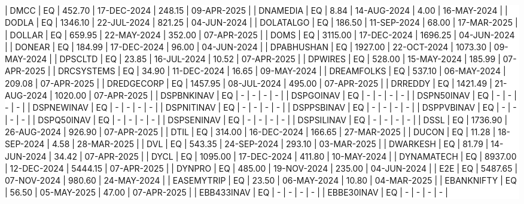 | DMCC | EQ | 452.70 | 17-DEC-2024 | 248.15 | 09-APR-2025 |
| DNAMEDIA | EQ | 8.84 | 14-AUG-2024 | 4.00 | 16-MAY-2024 |
| DODLA | EQ | 1346.10 | 22-JUL-2024 | 821.25 | 04-JUN-2024 |
| DOLATALGO | EQ | 186.50 | 11-SEP-2024 | 68.00 | 17-MAR-2025 |
| DOLLAR | EQ | 659.95 | 22-MAY-2024 | 352.00 | 07-APR-2025 |
| DOMS | EQ | 3115.00 | 17-DEC-2024 | 1696.25 | 04-JUN-2024 |
| DONEAR | EQ | 184.99 | 17-DEC-2024 | 96.00 | 04-JUN-2024 |
| DPABHUSHAN | EQ | 1927.00 | 22-OCT-2024 | 1073.30 | 09-MAY-2024 |
| DPSCLTD | EQ | 23.85 | 16-JUL-2024 | 10.52 | 07-APR-2025 |
| DPWIRES | EQ | 528.00 | 15-MAY-2024 | 185.99 | 07-APR-2025 |
| DRCSYSTEMS | EQ | 34.90 | 11-DEC-2024 | 16.65 | 09-MAY-2024 |
| DREAMFOLKS | EQ | 537.10 | 06-MAY-2024 | 209.08 | 07-APR-2025 |
| DREDGECORP | EQ | 1457.95 | 08-JUL-2024 | 495.00 | 07-APR-2025 |
| DRREDDY | EQ | 1421.49 | 21-AUG-2024 | 1020.00 | 07-APR-2025 |
| DSPBNKINAV | EQ | - | - | - | - |
| DSPGOINAV | EQ | - | - | - | - |
| DSPN50INAV | EQ | - | - | - | - |
| DSPNEWINAV | EQ | - | - | - | - |
| DSPNITINAV | EQ | - | - | - | - |
| DSPPSBINAV | EQ | - | - | - | - |
| DSPPVBINAV | EQ | - | - | - | - |
| DSPQ50INAV | EQ | - | - | - | - |
| DSPSENINAV | EQ | - | - | - | - |
| DSPSILINAV | EQ | - | - | - | - |
| DSSL | EQ | 1736.90 | 26-AUG-2024 | 926.90 | 07-APR-2025 |
| DTIL | EQ | 314.00 | 16-DEC-2024 | 166.65 | 27-MAR-2025 |
| DUCON | EQ | 11.28 | 18-SEP-2024 | 4.58 | 28-MAR-2025 |
| DVL | EQ | 543.35 | 24-SEP-2024 | 293.10 | 03-MAR-2025 |
| DWARKESH | EQ | 81.79 | 14-JUN-2024 | 34.42 | 07-APR-2025 |
| DYCL | EQ | 1095.00 | 17-DEC-2024 | 411.80 | 10-MAY-2024 |
| DYNAMATECH | EQ | 8937.00 | 12-DEC-2024 | 5444.15 | 07-APR-2025 |
| DYNPRO | EQ | 485.00 | 19-NOV-2024 | 235.00 | 04-JUN-2024 |
| E2E | EQ | 5487.65 | 07-NOV-2024 | 980.60 | 24-MAY-2024 |
| EASEMYTRIP | EQ | 23.50 | 06-MAY-2024 | 10.80 | 04-MAR-2025 |
| EBANKNIFTY | EQ | 56.50 | 05-MAY-2025 | 47.00 | 07-APR-2025 |
| EBB433INAV | EQ | - | - | - | - |
| EBBE30INAV | EQ | - | - | - | - |